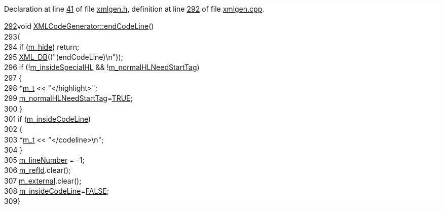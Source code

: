 
<p>Declaration at line <a href="/web-doxygen/docs/api/files/src/xmlgen-h/#l00041">41</a> of file <a href="/web-doxygen/docs/api/files/src/xmlgen-h">xmlgen.h</a>, definition at line <a href="/web-doxygen/docs/api/files/src/xmlgen-cpp/#l00292">292</a> of file <a href="/web-doxygen/docs/api/files/src/xmlgen-cpp">xmlgen.cpp</a>.</p>

<div class="doxyProgramListing">

<div class="doxyCodeLine"><span class="doxyLineNumber"><a href="#a1ae221fa179fd6cb57ffc68bbefaee49">292</a></span><span class="doxyLineContent"><span class="doxyHighlightKeywordType">void</span><span class="doxyHighlight"> <a href="#a1ae221fa179fd6cb57ffc68bbefaee49">XMLCodeGenerator::endCodeLine</a>()</span></span></div>
<div class="doxyCodeLine"><span class="doxyLineNumber">293</span><span class="doxyLineContent"><span class="doxyHighlight">{</span></span></div>
<div class="doxyCodeLine"><span class="doxyLineNumber">294</span><span class="doxyLineContent"><span class="doxyHighlight">  </span><span class="doxyHighlightKeywordFlow">if</span><span class="doxyHighlight"> (<a href="#ad507ebe841d2f8aa80ed6ef350816990">m_hide</a>) </span><span class="doxyHighlightKeywordFlow">return</span><span class="doxyHighlight">;</span></span></div>
<div class="doxyCodeLine"><span class="doxyLineNumber">295</span><span class="doxyLineContent"><span class="doxyHighlight">  <a href="/web-doxygen/docs/api/files/src/xmlgen-cpp/#a46e27d9a509ad7bba1d4fabbe1a71b7e">XML_DB</a>((</span><span class="doxyHighlightStringLiteral">"(endCodeLine)\n"</span><span class="doxyHighlight">));</span></span></div>
<div class="doxyCodeLine"><span class="doxyLineNumber">296</span><span class="doxyLineContent"><span class="doxyHighlight">  </span><span class="doxyHighlightKeywordFlow">if</span><span class="doxyHighlight"> (!<a href="#a0e4c40bf672d84b66baf63299846b69b">m_insideSpecialHL</a> &amp;&amp; !<a href="#a54b560e7b1518573507fc1e289d704ab">m_normalHLNeedStartTag</a>)</span></span></div>
<div class="doxyCodeLine"><span class="doxyLineNumber">297</span><span class="doxyLineContent"><span class="doxyHighlight">  {</span></span></div>
<div class="doxyCodeLine"><span class="doxyLineNumber">298</span><span class="doxyLineContent"><span class="doxyHighlight">    *<a href="#ac6417d9f611bebf4366e67e7235aaeef">m_t</a> &lt;&lt; </span><span class="doxyHighlightStringLiteral">"&lt;/highlight&gt;"</span><span class="doxyHighlight">;</span></span></div>
<div class="doxyCodeLine"><span class="doxyLineNumber">299</span><span class="doxyLineContent"><span class="doxyHighlight">    <a href="#a54b560e7b1518573507fc1e289d704ab">m_normalHLNeedStartTag</a>=<a href="/web-doxygen/docs/api/files/src/qcstring-h/#aa8cecfc5c5c054d2875c03e77b7be15d">TRUE</a>;</span></span></div>
<div class="doxyCodeLine"><span class="doxyLineNumber">300</span><span class="doxyLineContent"><span class="doxyHighlight">  }</span></span></div>
<div class="doxyCodeLine"><span class="doxyLineNumber">301</span><span class="doxyLineContent"><span class="doxyHighlight">  </span><span class="doxyHighlightKeywordFlow">if</span><span class="doxyHighlight"> (<a href="#a91f4f54448a0801dd6b300205a5bd033">m_insideCodeLine</a>)</span></span></div>
<div class="doxyCodeLine"><span class="doxyLineNumber">302</span><span class="doxyLineContent"><span class="doxyHighlight">  {</span></span></div>
<div class="doxyCodeLine"><span class="doxyLineNumber">303</span><span class="doxyLineContent"><span class="doxyHighlight">    *<a href="#ac6417d9f611bebf4366e67e7235aaeef">m_t</a> &lt;&lt; </span><span class="doxyHighlightStringLiteral">"&lt;/codeline&gt;\n"</span><span class="doxyHighlight">;</span></span></div>
<div class="doxyCodeLine"><span class="doxyLineNumber">304</span><span class="doxyLineContent"><span class="doxyHighlight">  }</span></span></div>
<div class="doxyCodeLine"><span class="doxyLineNumber">305</span><span class="doxyLineContent"><span class="doxyHighlight">  <a href="#a70bd87abe416e5572fc1847432c9ac3e">m_lineNumber</a> = -1;</span></span></div>
<div class="doxyCodeLine"><span class="doxyLineNumber">306</span><span class="doxyLineContent"><span class="doxyHighlight">  <a href="#aa8d05dcbd2db6a318e74367b05bb243f">m_refId</a>.clear();</span></span></div>
<div class="doxyCodeLine"><span class="doxyLineNumber">307</span><span class="doxyLineContent"><span class="doxyHighlight">  <a href="#abdb404fb86f03d744dbd295d47e4ae36">m_external</a>.clear();</span></span></div>
<div class="doxyCodeLine"><span class="doxyLineNumber">308</span><span class="doxyLineContent"><span class="doxyHighlight">  <a href="#a91f4f54448a0801dd6b300205a5bd033">m_insideCodeLine</a>=<a href="/web-doxygen/docs/api/files/src/qcstring-h/#aa93f0eb578d23995850d61f7d61c55c1">FALSE</a>;</span></span></div>
<div class="doxyCodeLine"><span class="doxyLineNumber">309</span><span class="doxyLineContent"><span class="doxyHighlight">}</span></span></div>
